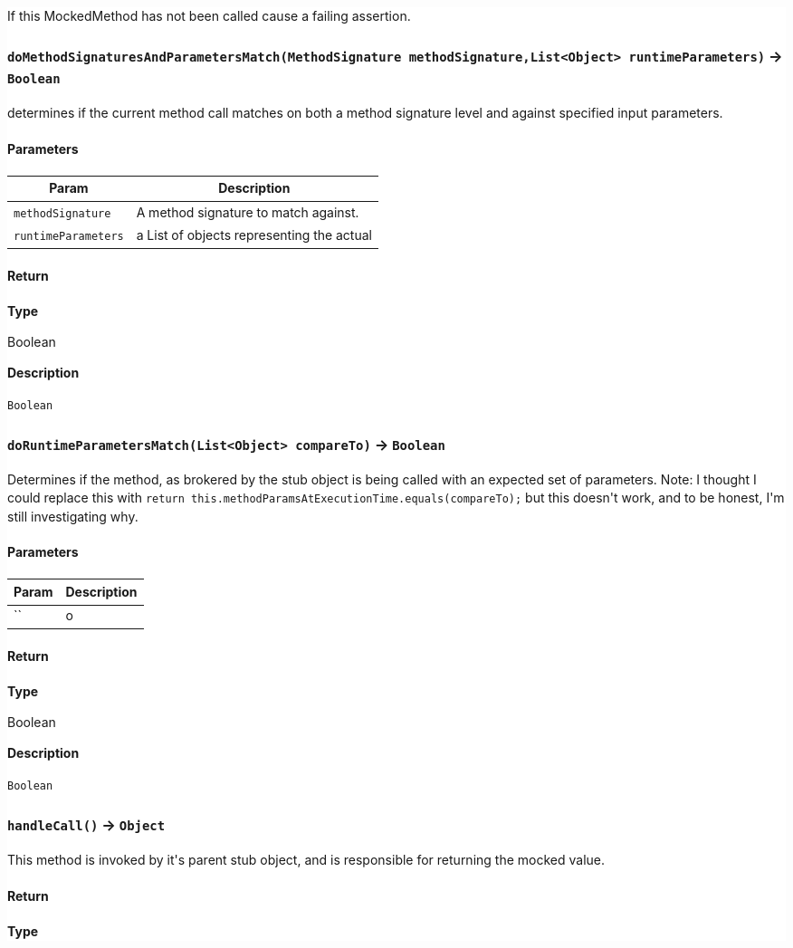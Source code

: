 If this MockedMethod has not been called cause a failing assertion.

### `doMethodSignaturesAndParametersMatch(MethodSignature methodSignature,List<Object> runtimeParameters)` → `Boolean`

determines if the current method call matches on both a method signature level and against specified input parameters.

#### Parameters
|Param|Description|
|-----|-----------|
|`methodSignature` |  A method signature to match against. |
|`runtimeParameters` |  a List of objects representing the actual |

#### Return

**Type**

Boolean

**Description**

`Boolean`

### `doRuntimeParametersMatch(List<Object> compareTo)` → `Boolean`

Determines if the method, as brokered by the stub object is being called with an expected set of parameters. Note: I thought I could replace this with `return this.methodParamsAtExecutionTime.equals(compareTo);` but this doesn't work, and to be honest, I'm still investigating why.

#### Parameters
|Param|Description|
|-----|-----------|
|`` | o |

#### Return

**Type**

Boolean

**Description**

`Boolean`

### `handleCall()` → `Object`

This method is invoked by it's parent stub object, and is responsible for returning the mocked value.

#### Return

**Type**
